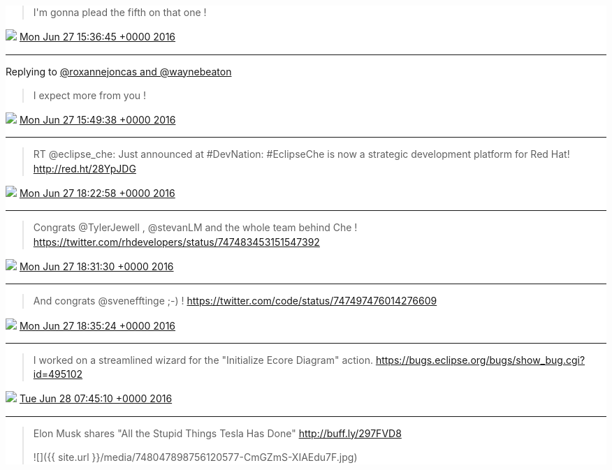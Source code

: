 > I'm gonna plead the fifth on that one ! 
> 
> <video controls><source src="{{ site.url }}/media/747453624893186048-Cl99Ff4WYAEb6j0.mp4">Your browser does not support the video tag.</video>

<img src="{{ site.url }}/media/tweet.ico" width="12" /> [Mon Jun 27 15:36:45 +0000 2016](https://twitter.com/bruncedric/status/747453624893186048)

----

Replying to [@roxannejoncas and @waynebeaton](https://twitter.com/roxannejoncas/status/747455191314796548)

> I expect more from you ! 
> 
> <video controls><source src="{{ site.url }}/media/747456866368786432-Cl9_4MpWEAEOXiH.mp4">Your browser does not support the video tag.</video>

<img src="{{ site.url }}/media/tweet.ico" width="12" /> [Mon Jun 27 15:49:38 +0000 2016](https://twitter.com/bruncedric/status/747456866368786432)

----

> RT @eclipse_che: Just announced at #DevNation: #EclipseChe is now a strategic development platform for Red Hat! http://red.ht/28YpJDG

<img src="{{ site.url }}/media/tweet.ico" width="12" /> [Mon Jun 27 18:22:58 +0000 2016](https://twitter.com/bruncedric/status/747495452610859008)

----

> Congrats @TylerJewell , @stevanLM  and the whole team behind Che ! https://twitter.com/rhdevelopers/status/747483453151547392

<img src="{{ site.url }}/media/tweet.ico" width="12" /> [Mon Jun 27 18:31:30 +0000 2016](https://twitter.com/bruncedric/status/747497601889669121)

----

> And congrats @svenefftinge ;-) ! https://twitter.com/code/status/747497476014276609

<img src="{{ site.url }}/media/tweet.ico" width="12" /> [Mon Jun 27 18:35:24 +0000 2016](https://twitter.com/bruncedric/status/747498581909770241)

----

> I worked on a streamlined wizard for the "Initialize Ecore Diagram" action. https://bugs.eclipse.org/bugs/show_bug.cgi?id=495102 
> 
> <video controls><source src="{{ site.url }}/media/747697333429800960-CmBaabUXEAABbg4.mp4">Your browser does not support the video tag.</video>

<img src="{{ site.url }}/media/tweet.ico" width="12" /> [Tue Jun 28 07:45:10 +0000 2016](https://twitter.com/bruncedric/status/747697333429800960)

----

> Elon Musk shares "All the Stupid Things Tesla Has Done"  http://buff.ly/297FVD8 
> 
> ![]({{ site.url }}/media/748047898756120577-CmGZmS-XIAEdu7F.jpg)
